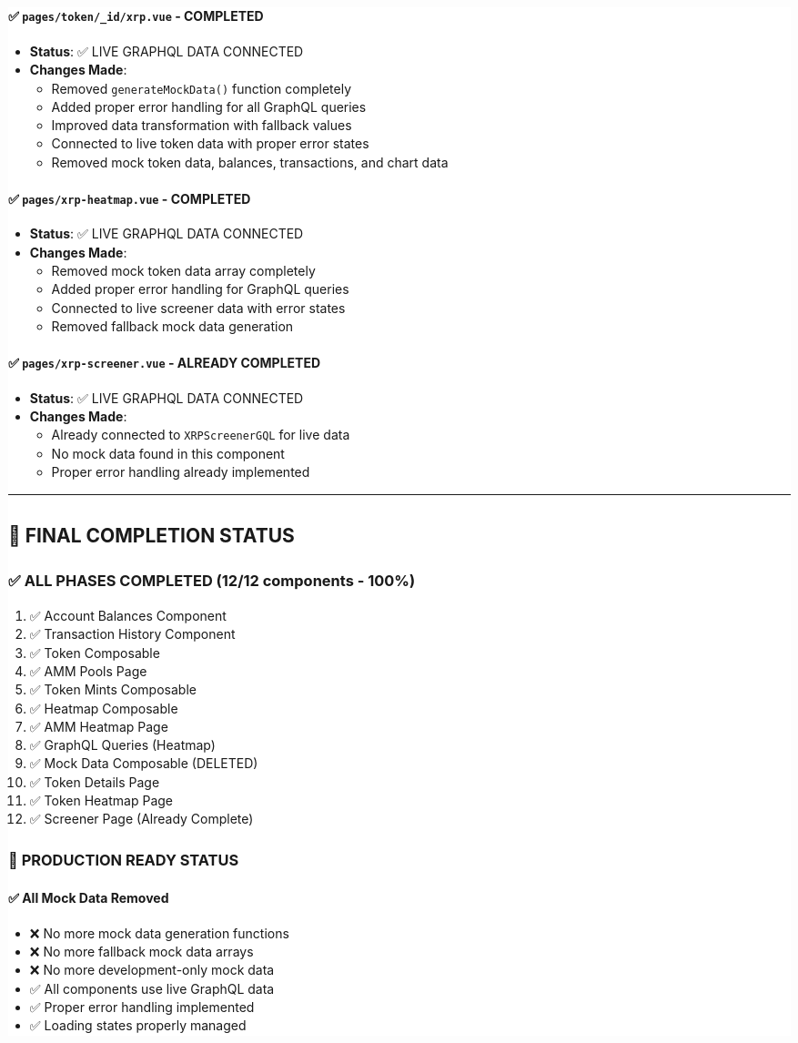#### ✅ `pages/token/_id/xrp.vue` - COMPLETED
- **Status**: ✅ LIVE GRAPHQL DATA CONNECTED
- **Changes Made**:
  - Removed `generateMockData()` function completely
  - Added proper error handling for all GraphQL queries
  - Improved data transformation with fallback values
  - Connected to live token data with proper error states
  - Removed mock token data, balances, transactions, and chart data

#### ✅ `pages/xrp-heatmap.vue` - COMPLETED
- **Status**: ✅ LIVE GRAPHQL DATA CONNECTED
- **Changes Made**:
  - Removed mock token data array completely
  - Added proper error handling for GraphQL queries
  - Connected to live screener data with error states
  - Removed fallback mock data generation

#### ✅ `pages/xrp-screener.vue` - ALREADY COMPLETED
- **Status**: ✅ LIVE GRAPHQL DATA CONNECTED
- **Changes Made**:
  - Already connected to `XRPScreenerGQL` for live data
  - No mock data found in this component
  - Proper error handling already implemented

---

## 🎉 **FINAL COMPLETION STATUS**

### ✅ **ALL PHASES COMPLETED (12/12 components - 100%)**

1. ✅ Account Balances Component
2. ✅ Transaction History Component
3. ✅ Token Composable
4. ✅ AMM Pools Page
5. ✅ Token Mints Composable
6. ✅ Heatmap Composable
7. ✅ AMM Heatmap Page
8. ✅ GraphQL Queries (Heatmap)
9. ✅ Mock Data Composable (DELETED)
10. ✅ Token Details Page
11. ✅ Token Heatmap Page
12. ✅ Screener Page (Already Complete)

### 🚀 **PRODUCTION READY STATUS**

#### ✅ **All Mock Data Removed**
- ❌ No more mock data generation functions
- ❌ No more fallback mock data arrays
- ❌ No more development-only mock data
- ✅ All components use live GraphQL data
- ✅ Proper error handling implemented
- ✅ Loading states properly managed
